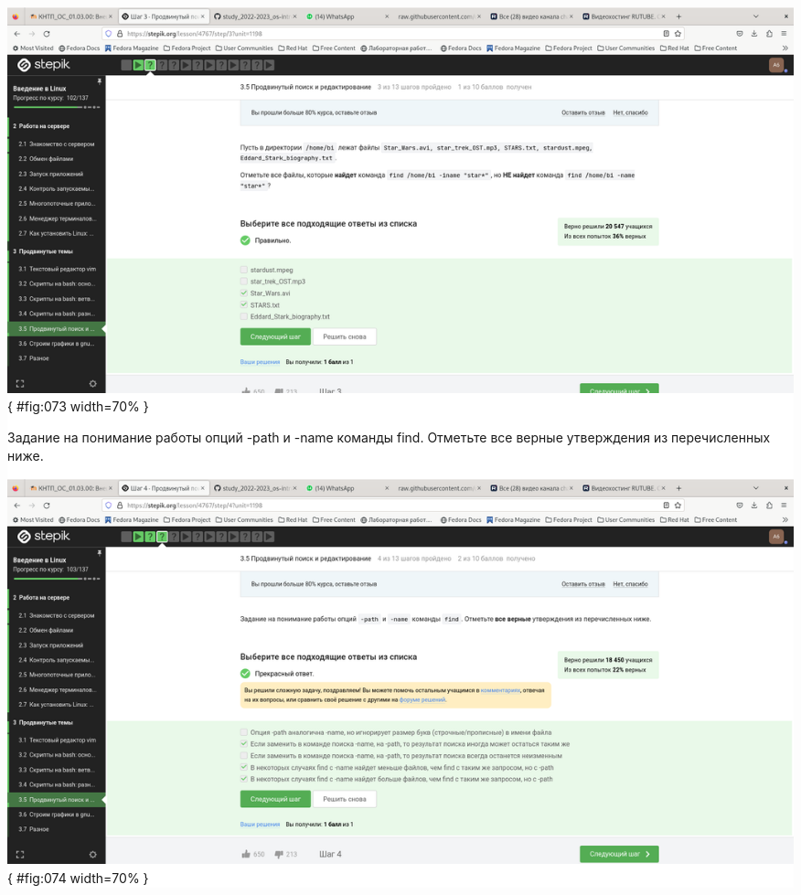 ![Ответ на вопрос](image/73.png){ #fig:073 width=70% }

Задание на понимание работы опций -path и -name команды find. Отметьте все верные утверждения из перечисленных ниже.

![Ответ на вопрос](image/74.png){ #fig:074 width=70% }
